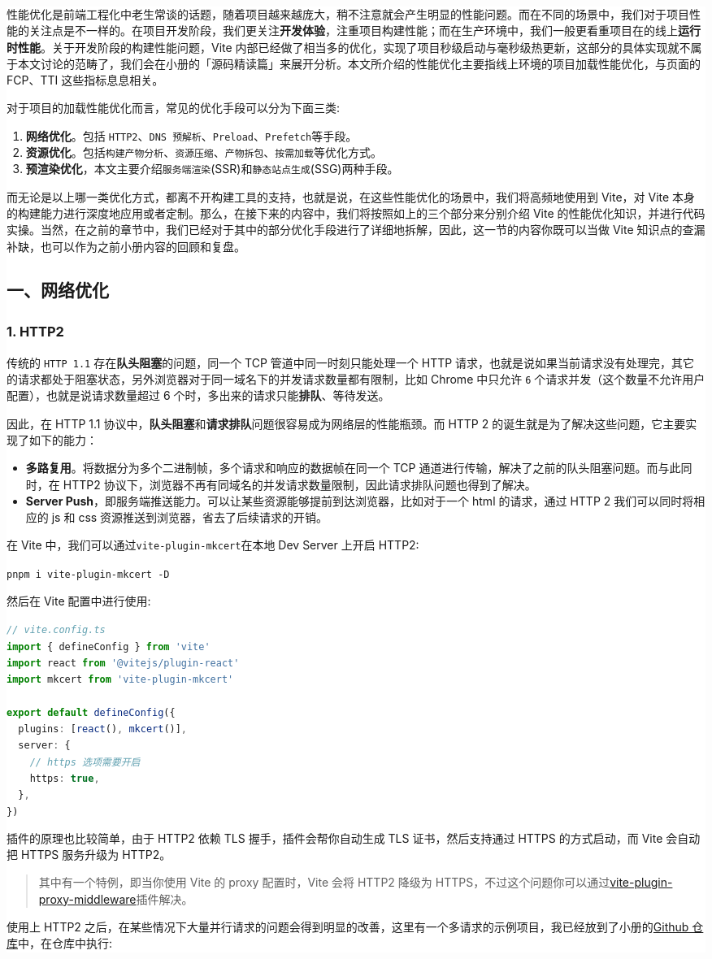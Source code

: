﻿性能优化是前端工程化中老生常谈的话题，随着项目越来越庞大，稍不注意就会产生明显的性能问题。而在不同的场景中，我们对于项目性能的关注点是不一样的。在项目开发阶段，我们更关注**开发体验**，注重项目构建性能；而在生产环境中，我们一般更看重项目在的线上**运行时性能**。关于开发阶段的构建性能问题，Vite 内部已经做了相当多的优化，实现了项目秒级启动与毫秒级热更新，这部分的具体实现就不属于本文讨论的范畴了，我们会在小册的「源码精读篇」来展开分析。本文所介绍的性能优化主要指线上环境的项目加载性能优化，与页面的 FCP、TTI 这些指标息息相关。

对于项目的加载性能优化而言，常见的优化手段可以分为下面三类:

1. **网络优化**。包括 `HTTP2`、`DNS 预解析`、`Preload`、`Prefetch`等手段。
2. **资源优化**。包括`构建产物分析`、`资源压缩`、`产物拆包`、`按需加载`等优化方式。
3. **预渲染优化**，本文主要介绍`服务端渲染`(SSR)和`静态站点生成`(SSG)两种手段。

而无论是以上哪一类优化方式，都离不开构建工具的支持，也就是说，在这些性能优化的场景中，我们将高频地使用到 Vite，对 Vite 本身的构建能力进行深度地应用或者定制。那么，在接下来的内容中，我们将按照如上的三个部分来分别介绍 Vite 的性能优化知识，并进行代码实操。当然，在之前的章节中，我们已经对于其中的部分优化手段进行了详细地拆解，因此，这一节的内容你既可以当做 Vite 知识点的查漏补缺，也可以作为之前小册内容的回顾和复盘。

## 一、网络优化

### 1. HTTP2

传统的 `HTTP 1.1` 存在**队头阻塞**的问题，同一个 TCP 管道中同一时刻只能处理一个 HTTP 请求，也就是说如果当前请求没有处理完，其它的请求都处于阻塞状态，另外浏览器对于同一域名下的并发请求数量都有限制，比如 Chrome 中只允许 `6` 个请求并发（这个数量不允许用户配置），也就是说请求数量超过 6 个时，多出来的请求只能**排队**、等待发送。

因此，在 HTTP 1.1 协议中，**队头阻塞**和**请求排队**问题很容易成为网络层的性能瓶颈。而 HTTP 2 的诞生就是为了解决这些问题，它主要实现了如下的能力：

- **多路复用**。将数据分为多个二进制帧，多个请求和响应的数据帧在同一个 TCP 通道进行传输，解决了之前的队头阻塞问题。而与此同时，在 HTTP2 协议下，浏览器不再有同域名的并发请求数量限制，因此请求排队问题也得到了解决。
- **Server Push**，即服务端推送能力。可以让某些资源能够提前到达浏览器，比如对于一个 html 的请求，通过 HTTP 2 我们可以同时将相应的 js 和 css 资源推送到浏览器，省去了后续请求的开销。

在 Vite 中，我们可以通过`vite-plugin-mkcert`在本地 Dev Server 上开启 HTTP2:

```
pnpm i vite-plugin-mkcert -D
```

然后在 Vite 配置中进行使用:

```ts
// vite.config.ts
import { defineConfig } from 'vite'
import react from '@vitejs/plugin-react'
import mkcert from 'vite-plugin-mkcert'

export default defineConfig({
  plugins: [react(), mkcert()],
  server: {
    // https 选项需要开启
    https: true,
  },
})
```

插件的原理也比较简单，由于 HTTP2 依赖 TLS 握手，插件会帮你自动生成 TLS 证书，然后支持通过 HTTPS 的方式启动，而 Vite 会自动把 HTTPS 服务升级为 HTTP2。

> 其中有一个特例，即当你使用 Vite 的 proxy 配置时，Vite 会将 HTTP2 降级为 HTTPS，不过这个问题你可以通过[vite-plugin-proxy-middleware](https://github.com/williamyorkl/vite-plugin-proxy-middleware)插件解决。

使用上 HTTP2 之后，在某些情况下大量并行请求的问题会得到明显的改善，这里有一个多请求的示例项目，我已经放到了小册的[Github 仓库](https://github.com/sanyuan0704/juejin-book-vite/tree/main/19-performace/multi-request)中，在仓库中执行:

